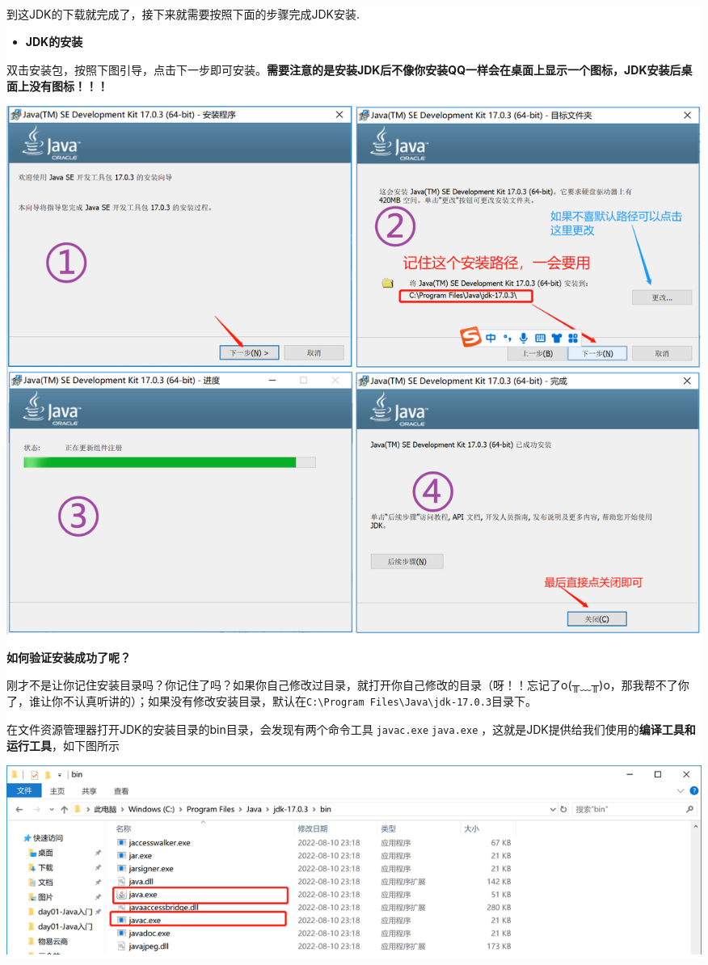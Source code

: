到这JDK的下载就完成了，接下来就需要按照下面的步骤完成JDK安装.

-  **JDK的安装**

双击安装包，按照下图引导，点击下一步即可安装。**需要注意的是安装JDK后不像你安装QQ一样会在桌面上显示一个图标，JDK安装后桌面上没有图标！！！**

![1660144855615](assets/1660144855615.png)

**如何验证安装成功了呢？**

刚才不是让你记住安装目录吗？你记住了吗？如果你自己修改过目录，就打开你自己修改的目录（呀！！忘记了o(╥﹏╥)o，那我帮不了你了，谁让你不认真听讲的）；如果没有修改安装目录，默认在`C:\Program Files\Java\jdk-17.0.3`目录下。

在文件资源管理器打开JDK的安装目录的bin目录，会发现有两个命令工具 `javac.exe` `java.exe` ，这就是JDK提供给我们使用的**编译工具和运行工具**，如下图所示

![1660145259521](assets/1660145259521.png)
